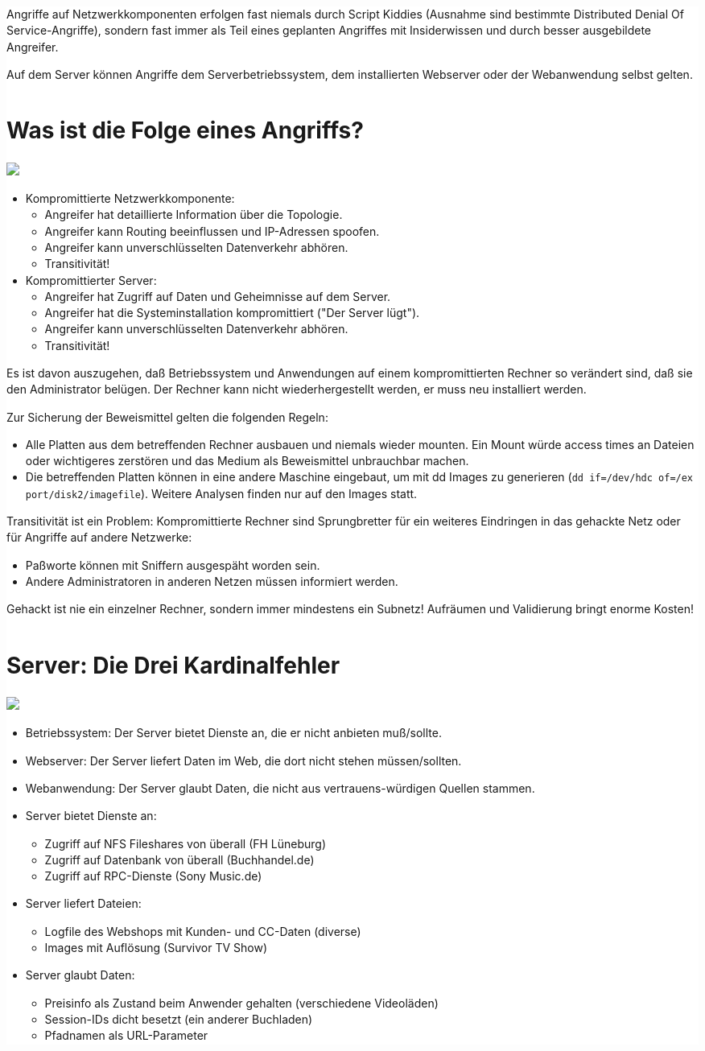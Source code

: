 Angriffe auf Netzwerkkomponenten erfolgen fast niemals durch Script Kiddies (Ausnahme sind bestimmte Distributed Denial Of Service-Angriffe), sondern fast immer als Teil eines geplanten Angriffes mit Insiderwissen und durch besser ausgebildete Angreifer.

Auf dem Server können Angriffe dem Serverbetriebssystem, dem installierten Webserver oder der Webanwendung selbst gelten.

# Was ist die Folge eines Angriffs?

![](/uploads/2000/08/web-security.006.jpg)

- Kompromittierte Netzwerkkomponente:
  - Angreifer hat detaillierte Information über die Topologie.
  - Angreifer kann Routing beeinflussen und IP-Adressen spoofen.
  - Angreifer kann unverschlüsselten Datenverkehr abhören.
  - Transitivität!
- Kompromittierter Server:
  - Angreifer hat Zugriff auf Daten und Geheimnisse auf dem Server.
  - Angreifer hat die Systeminstallation kompromittiert ("Der Server lügt").
  - Angreifer kann unverschlüsselten Datenverkehr abhören.
  - Transitivität!

Es ist davon auszugehen, daß Betriebssystem und Anwendungen auf einem kompromittierten Rechner so verändert sind, daß sie den Administrator belügen.
Der Rechner kann nicht wiederhergestellt werden, er muss neu installiert werden.

Zur Sicherung der Beweismittel gelten die folgenden Regeln:
- Alle Platten aus dem betreffenden Rechner ausbauen und niemals wieder mounten. Ein Mount würde access times an Dateien oder wichtigeres zerstören und das Medium als Beweismittel unbrauchbar machen.
- Die betreffenden Platten können in eine andere Maschine eingebaut, um mit dd Images zu generieren (`dd if=/dev/hdc of=/export/disk2/imagefile`). Weitere Analysen finden nur auf den Images statt.

Transitivität ist ein Problem:
Kompromittierte Rechner sind Sprungbretter für ein weiteres Eindringen in das gehackte Netz oder für Angriffe auf andere Netzwerke:
- Paßworte können mit Sniffern ausgespäht worden sein.
- Andere Administratoren in anderen Netzen müssen informiert werden.

Gehackt ist nie ein einzelner Rechner, sondern immer mindestens ein Subnetz!
Aufräumen und Validierung bringt enorme Kosten!

# Server: Die Drei Kardinalfehler

![](/uploads/2000/08/web-security.007.jpg)

- Betriebssystem: Der Server bietet Dienste an, die er nicht anbieten muß/sollte.
- Webserver: Der Server liefert Daten im Web, die dort nicht stehen müssen/sollten.
- Webanwendung: Der Server glaubt Daten, die nicht aus vertrauens-würdigen Quellen stammen.

- Server bietet Dienste an:
  - Zugriff auf NFS Fileshares von überall (FH Lüneburg)
  - Zugriff auf Datenbank von überall (Buchhandel.de)
  - Zugriff auf RPC-Dienste (Sony Music.de)
- Server liefert Dateien:
  - Logfile des Webshops mit Kunden- und CC-Daten (diverse)
  - Images mit Auflösung (Survivor TV Show)
- Server glaubt Daten:
  - Preisinfo als Zustand beim Anwender gehalten (verschiedene Videoläden)
  - Session-IDs dicht besetzt (ein anderer Buchladen)
  - Pfadnamen als URL-Parameter
